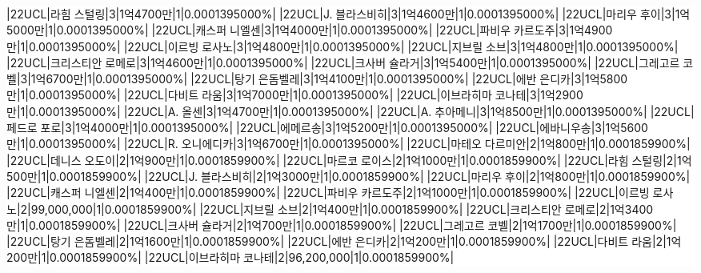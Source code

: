 |22UCL|라힘 스털링|3|1억4700만|1|0.0001395000%|
|22UCL|J. 블라스비히|3|1억4600만|1|0.0001395000%|
|22UCL|마리우 후이|3|1억5000만|1|0.0001395000%|
|22UCL|캐스퍼 니엘센|3|1억4000만|1|0.0001395000%|
|22UCL|파비우 카르도주|3|1억4900만|1|0.0001395000%|
|22UCL|이르빙 로사노|3|1억4800만|1|0.0001395000%|
|22UCL|지브릴 소브|3|1억4800만|1|0.0001395000%|
|22UCL|크리스티안 로메로|3|1억4600만|1|0.0001395000%|
|22UCL|크사버 슐라거|3|1억5400만|1|0.0001395000%|
|22UCL|그레고르 코벨|3|1억6700만|1|0.0001395000%|
|22UCL|탕기 은돔벨레|3|1억4100만|1|0.0001395000%|
|22UCL|에반 은디카|3|1억5800만|1|0.0001395000%|
|22UCL|다비트 라움|3|1억7000만|1|0.0001395000%|
|22UCL|이브라히마 코나테|3|1억2900만|1|0.0001395000%|
|22UCL|A. 올센|3|1억4700만|1|0.0001395000%|
|22UCL|A. 추아메니|3|1억8500만|1|0.0001395000%|
|22UCL|페드로 포로|3|1억4000만|1|0.0001395000%|
|22UCL|에메르송|3|1억5200만|1|0.0001395000%|
|22UCL|에바니우송|3|1억5600만|1|0.0001395000%|
|22UCL|R. 오니에디카|3|1억6700만|1|0.0001395000%|
|22UCL|마테오 다르미안|2|1억800만|1|0.0001859900%|
|22UCL|데니스 오도이|2|1억900만|1|0.0001859900%|
|22UCL|마르코 로이스|2|1억1000만|1|0.0001859900%|
|22UCL|라힘 스털링|2|1억500만|1|0.0001859900%|
|22UCL|J. 블라스비히|2|1억3000만|1|0.0001859900%|
|22UCL|마리우 후이|2|1억800만|1|0.0001859900%|
|22UCL|캐스퍼 니엘센|2|1억400만|1|0.0001859900%|
|22UCL|파비우 카르도주|2|1억1000만|1|0.0001859900%|
|22UCL|이르빙 로사노|2|99,000,000|1|0.0001859900%|
|22UCL|지브릴 소브|2|1억400만|1|0.0001859900%|
|22UCL|크리스티안 로메로|2|1억3400만|1|0.0001859900%|
|22UCL|크사버 슐라거|2|1억700만|1|0.0001859900%|
|22UCL|그레고르 코벨|2|1억1700만|1|0.0001859900%|
|22UCL|탕기 은돔벨레|2|1억1600만|1|0.0001859900%|
|22UCL|에반 은디카|2|1억200만|1|0.0001859900%|
|22UCL|다비트 라움|2|1억200만|1|0.0001859900%|
|22UCL|이브라히마 코나테|2|96,200,000|1|0.0001859900%|